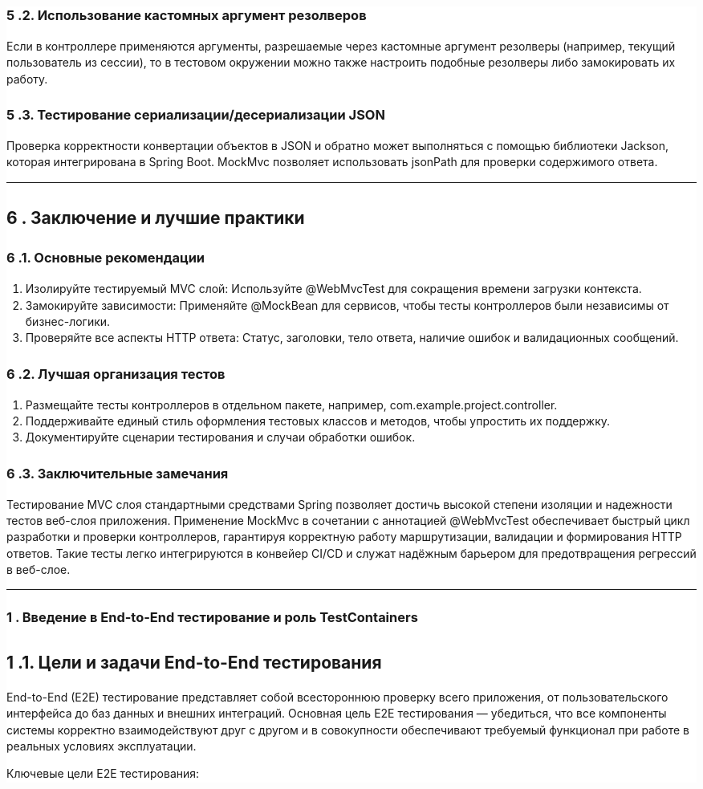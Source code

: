   
### 5 .2. Использование кастомных аргумент резолверов  
  
Если в контроллере применяются аргументы, разрешаемые через кастомные аргумент резолверы (например, текущий пользователь из сессии), то в тестовом окружении можно также настроить подобные резолверы либо замокировать их работу.  
  
### 5 .3. Тестирование сериализации/десериализации JSON  
  
Проверка корректности конвертации объектов в JSON и обратно может выполняться с помощью библиотеки Jackson, которая интегрирована в Spring Boot. MockMvc позволяет использовать jsonPath для проверки содержимого ответа.  
  
  
---  
  
## 6 . Заключение и лучшие практики  
  
### 6 .1. Основные рекомендации  
  
1. Изолируйте тестируемый MVC слой: Используйте @WebMvcTest для сокращения времени загрузки контекста.  
2. Замокируйте зависимости: Применяйте @MockBean для сервисов, чтобы тесты контроллеров были независимы от бизнес-логики. 
3. Проверяйте все аспекты HTTP ответа: Статус, заголовки, тело ответа, наличие ошибок и валидационных сообщений.  
  
### 6 .2. Лучшая организация тестов  
  
1. Размещайте тесты контроллеров в отдельном пакете, например, com.example.project.controller. 
2. Поддерживайте единый стиль оформления тестовых классов и методов, чтобы упростить их поддержку.  
3. Документируйте сценарии тестирования и случаи обработки ошибок.  
### 6 .3. Заключительные замечания
Тестирование MVC слоя стандартными средствами Spring позволяет достичь высокой степени изоляции и надежности тестов веб-слоя приложения. Применение MockMvc в сочетании с аннотацией @WebMvcTest обеспечивает быстрый цикл разработки и проверки контроллеров, гарантируя корректную работу маршрутизации, валидации и формирования HTTP ответов. Такие тесты легко интегрируются в конвейер CI/CD и служат надёжным барьером для предотвращения регрессий в веб-слое.  
  
---    
### 1 . Введение в End-to-End тестирование и роль TestContainers  
  
## 1 .1. Цели и задачи End-to-End тестирования  
  
End-to-End (E2E) тестирование представляет собой всестороннюю проверку всего приложения, от пользовательского интерфейса до баз данных и внешних интеграций. Основная цель E2E тестирования — убедиться, что все компоненты системы корректно взаимодействуют друг с другом и в совокупности обеспечивают требуемый функционал при работе в реальных условиях эксплуатации.  
  
Ключевые цели E2E тестирования:  
  